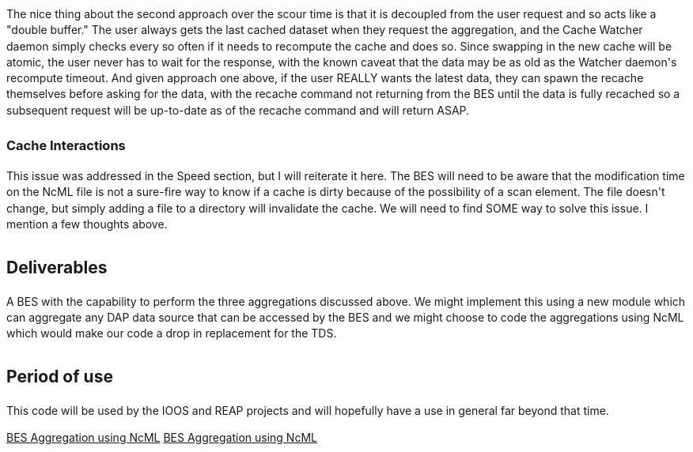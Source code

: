 The nice thing about the second approach over the scour time is that it
is decoupled from the user request and so acts like a "double buffer."
The user always gets the last cached dataset when they request the
aggregation, and the Cache Watcher daemon simply checks every so often
if it needs to recompute the cache and does so. Since swapping in the
new cache will be atomic, the user never has to wait for the response,
with the known caveat that the data may be as old as the Watcher
daemon's recompute timeout. And given approach one above, if the user
REALLY wants the latest data, they can spawn the recache themselves
before asking for the data, with the recache command not returning from
the BES until the data is fully recached so a subsequent request will be
up-to-date as of the recache command and will return ASAP.

### Cache Interactions

This issue was addressed in the Speed section, but I will reiterate it
here. The BES will need to be aware that the modification time on the
NcML file is not a sure-fire way to know if a cache is dirty because of
the possibility of a scan element. The file doesn't change, but simply
adding a file to a directory will invalidate the cache. We will need to
find SOME way to solve this issue. I mention a few thoughts above.

## Deliverables

A BES with the capability to perform the three aggregations discussed
above. We might implement this using a new module which can aggregate
any DAP data source that can be accessed by the BES and we might choose
to code the aggregations using NcML which would make our code a drop in
replacement for the TDS.

## Period of use

This code will be used by the IOOS and REAP projects and will hopefully
have a use in general far beyond that time.

[BES Aggregation using NcML](Category:Development "wikilink") [BES
Aggregation using NcML](Category:Hyrax_Development "wikilink")